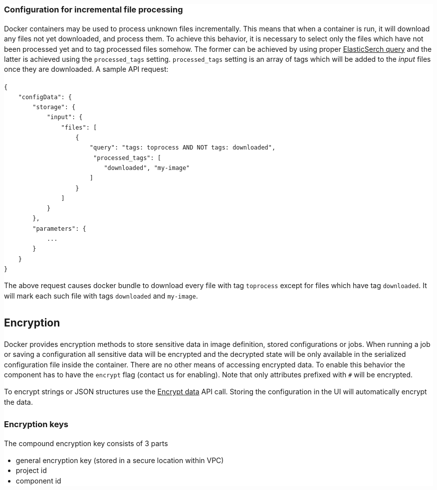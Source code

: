 ### Configuration for incremental file processing

Docker containers may be used to process unknown files incrementally. This means that when a container is run, it will download any files not yet downloaded, and process them. To achieve this behavior, it is necessary to select only the files which have not been processed yet and to tag processed files somehow. The former can be achieved by using proper [ElasticSerch query](http://www.elastic.co/guide/en/elasticsearch/reference/current/query-dsl-query-string-query.html#query-string-syntax) and the latter is achieved using the `processed_tags` setting. `processed_tags` setting is an array of tags which will be added to the *input* files once they are downloaded. A sample API request:  

```
{
    "configData": {
        "storage": {
            "input": {
                "files": [
                    {
                        "query": "tags: toprocess AND NOT tags: downloaded",
				         "processed_tags": [
                            "downloaded", "my-image"
                        ]
                    }
                ]
            }
        },
        "parameters": {
            ...
        }
    }
}
```

The above request causes docker bundle to download every file with tag `toprocess` except for files which have tag `downloaded`. It will mark each such file with tags `downloaded` and `my-image`. 

## Encryption

Docker provides encryption methods to store sensitive data in image definition, stored configurations or jobs. When running a job or saving a configuration all sensitive data will be encrypted and the decrypted state will be only available in the serialized configuration file inside the container. There are no other means of accessing encrypted data. To enable this behavior the component has to have the `encrypt` flag (contact us for enabling). Note that only attributes prefixed with `#` will be encrypted.

To encrypt strings or JSON structures use the [Encrypt data](http://docs.kebooladocker.apiary.io/#reference/encrypt/configuration-encryption/encrypt-data) API call. Storing the configuration in the UI will automatically encrypt the data.

### Encryption keys

The compound encryption key consists of 3 parts

 - general encryption key (stored in a secure location within VPC)
 - project id
 - component id
 